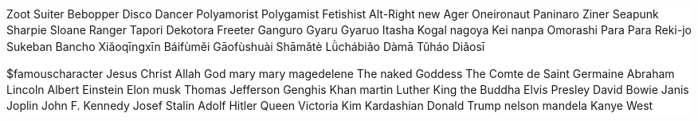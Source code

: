 Zoot Suiter
Bebopper
Disco Dancer
Polyamorist
Polygamist
Fetishist
Alt-Right
new Ager
Oneironaut
Paninaro
Ziner
Seapunk
Sharpie
Sloane Ranger
Tapori
Dekotora
Freeter
Ganguro
Gyaru
Gyaruo
Itasha
Kogal
nagoya Kei
nanpa
Omorashi
Para Para
Reki-jo
Sukeban
Bancho
Xiǎoqīngxīn
Báifùměi
Gāofùshuài
Shāmǎtè
Lǜchábiǎo
Dàmā
Tǔháo
Diǎosī

$famouscharacter
Jesus Christ
Allah
God
mary
mary magedelene
The naked Goddess
The Comte de Saint Germaine
Abraham Lincoln
Albert Einstein
Elon musk
Thomas Jefferson
Genghis Khan
martin Luther King
the Buddha
Elvis Presley
David Bowie
Janis Joplin
John F. Kennedy
Josef Stalin
Adolf Hitler
Queen Victoria
Kim Kardashian
Donald Trump
nelson mandela
Kanye West
